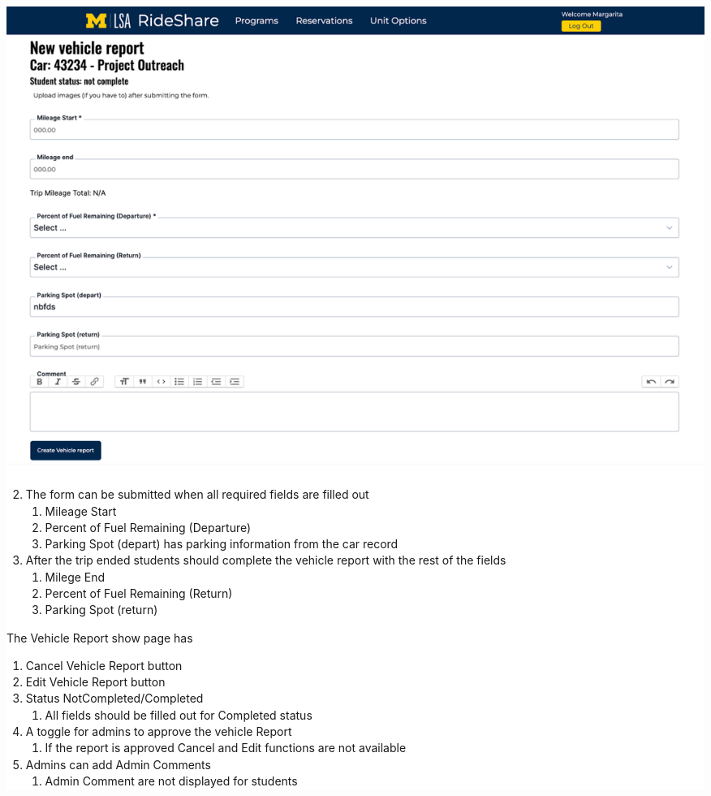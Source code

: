 ![image](images/image62.png)

2. The form can be submitted when all required fields are filled out
    1. Mileage Start
    2. Percent of Fuel Remaining (Departure)
    3. Parking Spot (depart) has parking information from the car record
3. After the trip ended students should complete the vehicle report with the rest of the fields
    1. Milege End
    2. Percent of Fuel Remaining (Return)
    3. Parking Spot (return)

The Vehicle Report show page has

1. Cancel Vehicle Report button
2. Edit Vehicle Report button
3. Status NotCompleted/Completed
    1. All fields should be filled out for Completed status
4. A toggle for admins to approve the vehicle Report
    1. If the report is approved Cancel and Edit functions are not available
5. Admins can add Admin Comments
    1. Admin Comment are not displayed for students
